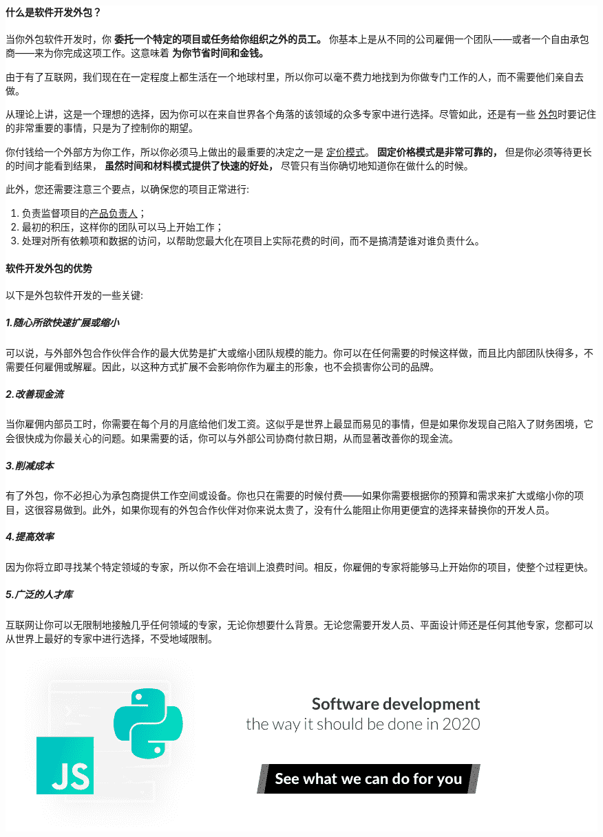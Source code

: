 #### 什么是软件开发外包？

当你外包软件开发时，你  **委托一个特定的项目或任务给你组织之外的员工。** 你基本上是从不同的公司雇佣一个团队——或者一个自由承包商——来为你完成这项工作。这意味着  **为你节省时间和金钱。**

由于有了互联网，我们现在在一定程度上都生活在一个地球村里，所以你可以毫不费力地找到为你做专门工作的人，而不需要他们亲自去做。

从理论上讲，这是一个理想的选择，因为你可以在来自世界各个角落的该领域的众多专家中进行选择。尽管如此，还是有一些  [外包](/stx-new-blog/how-outsource-3-things-you-should-prepare-nearshoring-software-development/)时要记住的非常重要的事情，只是为了控制你的期望。

你付钱给一个外部方为你工作，所以你必须马上做出的最重要的决定之一是  [定价模式](/stx-new-blog/software-development-contracts-fixed-price-time-materials/)。  **固定价格模式是非常可靠的，** 但是你必须等待更长的时间才能看到结果，  **虽然时间和材料模式提供了快速的好处，** 尽管只有当你确切地知道你在做什么的时候。

此外，您还需要注意三个要点，以确保您的项目正常进行:

1.  负责监督项目的[产品负责人](/stx-new-blog/product-owner-responsibilities-path-junior-expert/)；
2.  最初的积压，这样你的团队可以马上开始工作；
3.  处理对所有依赖项和数据的访问，以帮助您最大化在项目上实际花费的时间，而不是搞清楚谁对谁负责什么。

#### 软件开发外包的优势

以下是外包软件开发的一些关键:

##### 1.随心所欲快速扩展或缩小

可以说，与外部外包合作伙伴合作的最大优势是扩大或缩小团队规模的能力。你可以在任何需要的时候这样做，而且比内部团队快得多，不需要任何雇佣或解雇。因此，以这种方式扩展不会影响你作为雇主的形象，也不会损害你公司的品牌。

##### 2.改善现金流

当你雇佣内部员工时，你需要在每个月的月底给他们发工资。这似乎是世界上最显而易见的事情，但是如果你发现自己陷入了财务困境，它会很快成为你最关心的问题。如果需要的话，你可以与外部公司协商付款日期，从而显著改善你的现金流。

##### 3.削减成本

有了外包，你不必担心为承包商提供工作空间或设备。你也只在需要的时候付费——如果你需要根据你的预算和需求来扩大或缩小你的项目，这很容易做到。此外，如果你现有的外包合作伙伴对你来说太贵了，没有什么能阻止你用更便宜的选择来替换你的开发人员。

##### 4.提高效率

因为你将立即寻找某个特定领域的专家，所以你不会在培训上浪费时间。相反，你雇佣的专家将能够马上开始你的项目，使整个过程更快。

##### 5.广泛的人才库

互联网让你可以无限制地接触几乎任何领域的专家，无论你想要什么背景。无论您需要开发人员、平面设计师还是任何其他专家，您都可以从世界上最好的专家中进行选择，不受地域限制。

[![Software development](img/839cbcb352d37e77995fce8799fa8662.png)](https://cta-redirect.hubspot.com/cta/redirect/4542168/0234a030-b669-4efc-af8d-baa810d43217) 
